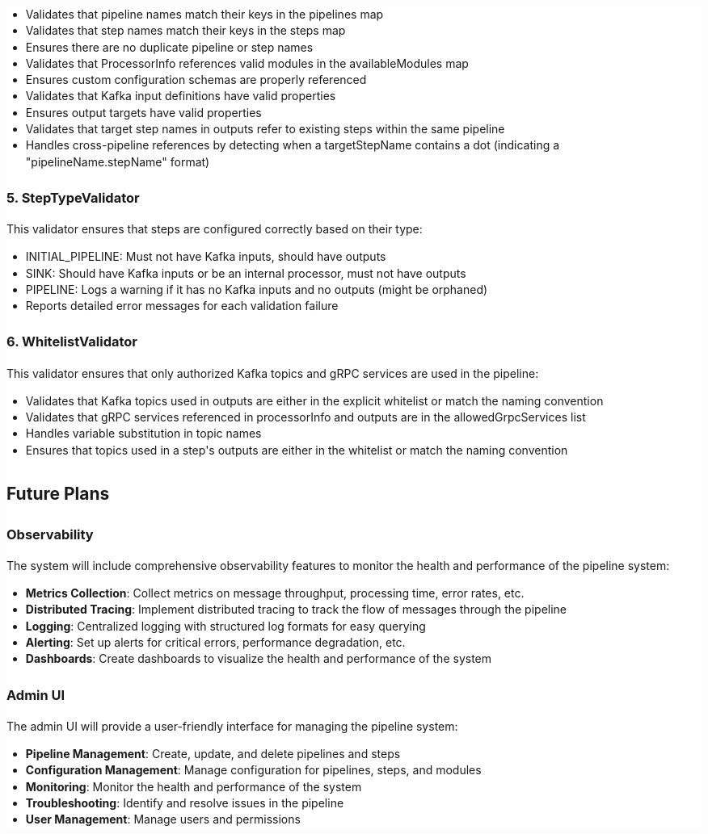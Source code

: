 - Validates that pipeline names match their keys in the pipelines map
- Validates that step names match their keys in the steps map
- Ensures there are no duplicate pipeline or step names
- Validates that ProcessorInfo references valid modules in the availableModules map
- Ensures custom configuration schemas are properly referenced
- Validates that Kafka input definitions have valid properties
- Ensures output targets have valid properties
- Validates that target step names in outputs refer to existing steps within the same pipeline
- Handles cross-pipeline references by detecting when a targetStepName contains a dot (indicating a "pipelineName.stepName" format)

### 5. StepTypeValidator

This validator ensures that steps are configured correctly based on their type:

- INITIAL_PIPELINE: Must not have Kafka inputs, should have outputs
- SINK: Should have Kafka inputs or be an internal processor, must not have outputs
- PIPELINE: Logs a warning if it has no Kafka inputs and no outputs (might be orphaned)
- Reports detailed error messages for each validation failure

### 6. WhitelistValidator

This validator ensures that only authorized Kafka topics and gRPC services are used in the pipeline:

- Validates that Kafka topics used in outputs are either in the explicit whitelist or match the naming convention
- Validates that gRPC services referenced in processorInfo and outputs are in the allowedGrpcServices list
- Handles variable substitution in topic names
- Ensures that topics used in a step's outputs are either in the whitelist or match the naming convention

## Future Plans

### Observability

The system will include comprehensive observability features to monitor the health and performance of the pipeline system:

- **Metrics Collection**: Collect metrics on message throughput, processing time, error rates, etc.
- **Distributed Tracing**: Implement distributed tracing to track the flow of messages through the pipeline
- **Logging**: Centralized logging with structured log formats for easy querying
- **Alerting**: Set up alerts for critical errors, performance degradation, etc.
- **Dashboards**: Create dashboards to visualize the health and performance of the system

### Admin UI

The admin UI will provide a user-friendly interface for managing the pipeline system:

- **Pipeline Management**: Create, update, and delete pipelines and steps
- **Configuration Management**: Manage configuration for pipelines, steps, and modules
- **Monitoring**: Monitor the health and performance of the system
- **Troubleshooting**: Identify and resolve issues in the pipeline
- **User Management**: Manage users and permissions
